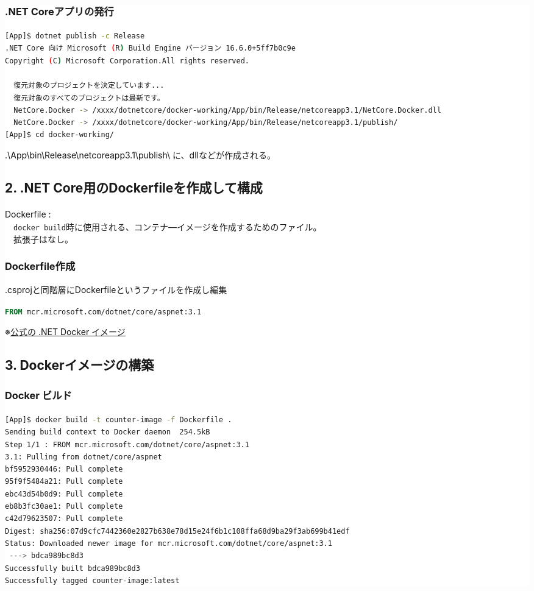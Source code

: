 ```c#
```

### .NET Coreアプリの発行

```sh
[App]$ dotnet publish -c Release
.NET Core 向け Microsoft (R) Build Engine バージョン 16.6.0+5ff7b0c9e
Copyright (C) Microsoft Corporation.All rights reserved.

  復元対象のプロジェクトを決定しています...
  復元対象のすべてのプロジェクトは最新です。
  NetCore.Docker -> /xxxx/dotnetcore/docker-working/App/bin/Release/netcoreapp3.1/NetCore.Docker.dll
  NetCore.Docker -> /xxxx/dotnetcore/docker-working/App/bin/Release/netcoreapp3.1/publish/
[App]$ cd docker-working/
```

.\App\bin\Release\netcoreapp3.1\publish\ に、dllなどが作成される。  

## 2. .NET Core用のDockerfileを作成して構成

Dockerfile :  
　`docker build`時に使用される、コンテナ―イメージを作成するためのファイル。  
　拡張子はなし。  

### Dockerfile作成
.csprojと同階層にDockerfileというファイルを作成し編集  

```dockerfile
FROM mcr.microsoft.com/dotnet/core/aspnet:3.1
```
※[公式の .NET Docker イメージ](https://docs.microsoft.com/ja-jp/dotnet/architecture/microservices/net-core-net-framework-containers/official-net-docker-images)

## 3. Dockerイメージの構築
### Docker ビルド
```sh
[App]$ docker build -t counter-image -f Dockerfile .
Sending build context to Docker daemon  254.5kB
Step 1/1 : FROM mcr.microsoft.com/dotnet/core/aspnet:3.1
3.1: Pulling from dotnet/core/aspnet
bf5952930446: Pull complete 
95f9f5484a21: Pull complete 
ebc43d54b0d9: Pull complete 
eb8b3fc30ae1: Pull complete 
c42d79623507: Pull complete 
Digest: sha256:07d9cfc7442360e2827b638e78d15e24f6b1c108ffa68d9ba29f3ab699b41edf
Status: Downloaded newer image for mcr.microsoft.com/dotnet/core/aspnet:3.1
 ---> bdca989bc8d3
Successfully built bdca989bc8d3
Successfully tagged counter-image:latest
```
